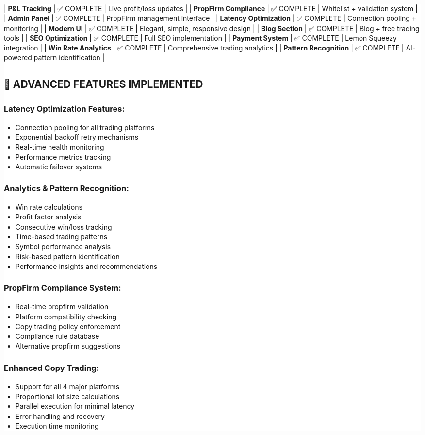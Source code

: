 | **P&L Tracking** | ✅ COMPLETE | Live profit/loss updates |
| **PropFirm Compliance** | ✅ COMPLETE | Whitelist + validation system |
| **Admin Panel** | ✅ COMPLETE | PropFirm management interface |
| **Latency Optimization** | ✅ COMPLETE | Connection pooling + monitoring |
| **Modern UI** | ✅ COMPLETE | Elegant, simple, responsive design |
| **Blog Section** | ✅ COMPLETE | Blog + free trading tools |
| **SEO Optimization** | ✅ COMPLETE | Full SEO implementation |
| **Payment System** | ✅ COMPLETE | Lemon Squeezy integration |
| **Win Rate Analytics** | ✅ COMPLETE | Comprehensive trading analytics |
| **Pattern Recognition** | ✅ COMPLETE | AI-powered pattern identification |

## 🎯 **ADVANCED FEATURES IMPLEMENTED**

### **Latency Optimization Features:**
- Connection pooling for all trading platforms
- Exponential backoff retry mechanisms
- Real-time health monitoring
- Performance metrics tracking
- Automatic failover systems

### **Analytics & Pattern Recognition:**
- Win rate calculations
- Profit factor analysis
- Consecutive win/loss tracking
- Time-based trading patterns
- Symbol performance analysis
- Risk-based pattern identification
- Performance insights and recommendations

### **PropFirm Compliance System:**
- Real-time propfirm validation
- Platform compatibility checking
- Copy trading policy enforcement
- Compliance rule database
- Alternative propfirm suggestions

### **Enhanced Copy Trading:**
- Support for all 4 major platforms
- Proportional lot size calculations
- Parallel execution for minimal latency
- Error handling and recovery
- Execution time monitoring
